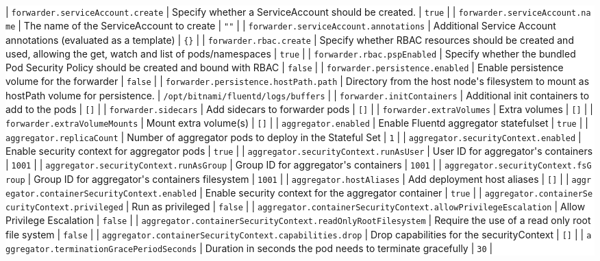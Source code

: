 | `forwarder.serviceAccount.create`                              | Specify whether a ServiceAccount should be created.                                                             | `true`                                                     |
| `forwarder.serviceAccount.name`                                | The name of the ServiceAccount to create                                                                        | `""`                                                       |
| `forwarder.serviceAccount.annotations`                         | Additional Service Account annotations (evaluated as a template)                                                | `{}`                                                       |
| `forwarder.rbac.create`                                        | Specify whether RBAC resources should be created and used, allowing the get, watch and list of pods/namespaces  | `true`                                                     |
| `forwarder.rbac.pspEnabled`                                    | Specify whether the bundled Pod Security Policy should be created and bound with RBAC                           | `false`                                                    |
| `forwarder.persistence.enabled`                                | Enable persistence volume for the forwarder                                                                     | `false`                                                    |
| `forwarder.persistence.hostPath.path`                          | Directory from the host node's filesystem to mount as hostPath volume for persistence.                          | `/opt/bitnami/fluentd/logs/buffers`                        |
| `forwarder.initContainers`                                     | Additional init containers to add to the pods                                                                   | `[]`                                                       |
| `forwarder.sidecars`                                           | Add sidecars to forwarder pods                                                                                  | `[]`                                                       |
| `forwarder.extraVolumes`                                       | Extra volumes                                                                                                   | `[]`                                                       |
| `forwarder.extraVolumeMounts`                                  | Mount extra volume(s)                                                                                           | `[]`                                                       |
| `aggregator.enabled`                                           | Enable Fluentd aggregator statefulset                                                                           | `true`                                                     |
| `aggregator.replicaCount`                                      | Number of aggregator pods to deploy in the Stateful Set                                                         | `1`                                                        |
| `aggregator.securityContext.enabled`                           | Enable security context for aggregator pods                                                                     | `true`                                                     |
| `aggregator.securityContext.runAsUser`                         | User ID for aggregator's containers                                                                             | `1001`                                                     |
| `aggregator.securityContext.runAsGroup`                        | Group ID for aggregator's containers                                                                            | `1001`                                                     |
| `aggregator.securityContext.fsGroup`                           | Group ID for aggregator's containers filesystem                                                                 | `1001`                                                     |
| `aggregator.hostAliases`                                       | Add deployment host aliases                                                                                     | `[]`                                                       |
| `aggregator.containerSecurityContext.enabled`                  | Enable security context for the aggregator container                                                            | `true`                                                     |
| `aggregator.containerSecurityContext.privileged`               | Run as privileged                                                                                               | `false`                                                    |
| `aggregator.containerSecurityContext.allowPrivilegeEscalation` | Allow Privilege Escalation                                                                                      | `false`                                                    |
| `aggregator.containerSecurityContext.readOnlyRootFilesystem`   | Require the use of a read only root file system                                                                 | `false`                                                    |
| `aggregator.containerSecurityContext.capabilities.drop`        | Drop capabilities for the securityContext                                                                       | `[]`                                                       |
| `aggregator.terminationGracePeriodSeconds`                     | Duration in seconds the pod needs to terminate gracefully                                                       | `30`                                                       |